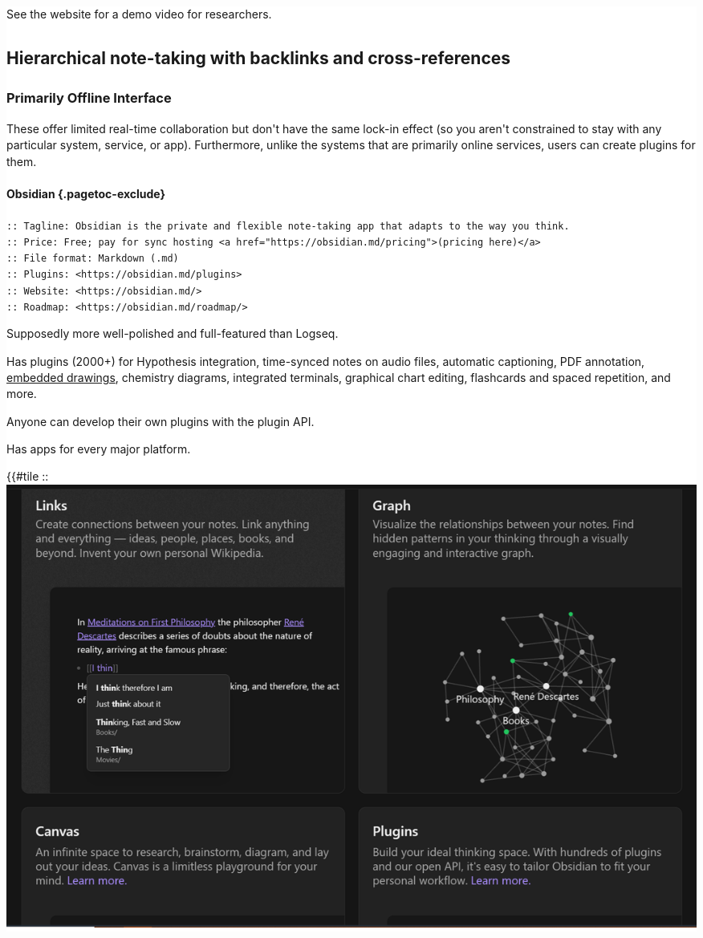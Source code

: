 
See the website for a demo video for researchers.

## Hierarchical note-taking with backlinks and cross-references

### Primarily Offline Interface

These offer limited real-time collaboration but don't have the same lock-in effect (so you aren't constrained to stay with any particular system, service, or app). Furthermore, unlike the systems that are primarily online services, users can create plugins for them.

#### Obsidian {.pagetoc-exclude}

```info
:: Tagline: Obsidian is the private and flexible note‑taking app that adapts to the way you think.
:: Price: Free; pay for sync hosting <a href="https://obsidian.md/pricing">(pricing here)</a>
:: File format: Markdown (.md)
:: Plugins: <https://obsidian.md/plugins>
:: Website: <https://obsidian.md/>
:: Roadmap: <https://obsidian.md/roadmap/>
```

Supposedly more well-polished and full-featured than Logseq.

Has plugins (2000+) for Hypothesis integration, time-synced notes on audio files, automatic captioning, PDF annotation, [embedded drawings](https://forum.obsidian.md/t/excalidraw-full-featured-sketching-plugin-in-obsidian/17367), chemistry diagrams, integrated terminals, graphical chart editing, flashcards and spaced repetition, and more.

Anyone can develop their own plugins with the plugin API.

Has apps for every major platform.

{{#tile
:: ![](assets/2023-12-15-20-02-50.png)